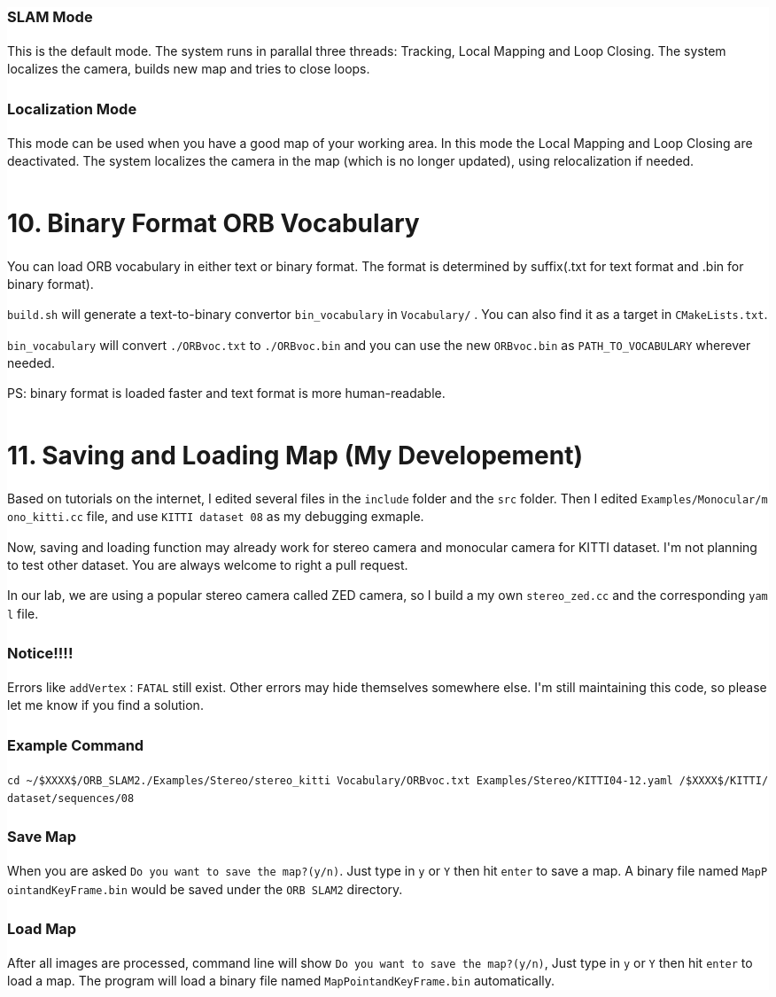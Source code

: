 ### SLAM Mode

This is the default mode. The system runs in parallal three threads: Tracking, Local Mapping and Loop Closing. The system localizes the camera, builds new map and tries to close loops.

### Localization Mode

This mode can be used when you have a good map of your working area. In this mode the Local Mapping and Loop Closing are deactivated. The system localizes the camera in the map (which is no longer updated), using relocalization if needed. 

# 10. Binary Format ORB Vocabulary

You can load ORB vocabulary in either text or binary format. The format is determined by suffix(.txt for text format and .bin for binary format).

`build.sh` will generate a text-to-binary convertor `bin_vocabulary` in `Vocabulary/` . You can also find it as a target in `CMakeLists.txt`.

`bin_vocabulary` will convert `./ORBvoc.txt` to `./ORBvoc.bin` and you can use the new `ORBvoc.bin` as  `PATH_TO_VOCABULARY`  wherever needed.

PS: binary format is loaded faster and text format is more human-readable.

# 11. Saving and Loading Map (My Developement)

Based on tutorials on the internet, I edited several files in the `include` folder and the `src` folder. Then I edited `Examples/Monocular/mono_kitti.cc` file, and use `KITTI dataset 08` as my debugging exmaple.

Now, saving and loading function may already work for stereo camera and monocular camera for KITTI dataset. I'm not planning to test other dataset. You are always welcome to right a pull request.

In our lab, we are using a popular stereo camera called ZED camera, so I build a my own `stereo_zed.cc` and the corresponding `yaml` file.

### Notice!!!!

Errors like `addVertex：FATAL` still exist. Other errors may hide themselves somewhere else. I'm still maintaining this code, so please let me know if you find a solution.

### Example Command

```
cd ~/$XXXX$/ORB_SLAM2./Examples/Stereo/stereo_kitti Vocabulary/ORBvoc.txt Examples/Stereo/KITTI04-12.yaml /$XXXX$/KITTI/dataset/sequences/08
```

### Save Map

When you are asked `Do you want to save the map?(y/n)`. Just type in `y` or `Y` then hit `enter` to save a map. A binary file named `MapPointandKeyFrame.bin` would be saved under the `ORB SLAM2` directory.

### Load Map

After all images are processed, command line will show `Do you want to save the map?(y/n)`, Just type in `y` or `Y` then hit `enter` to load a map. The program will load a binary file named `MapPointandKeyFrame.bin` automatically.
